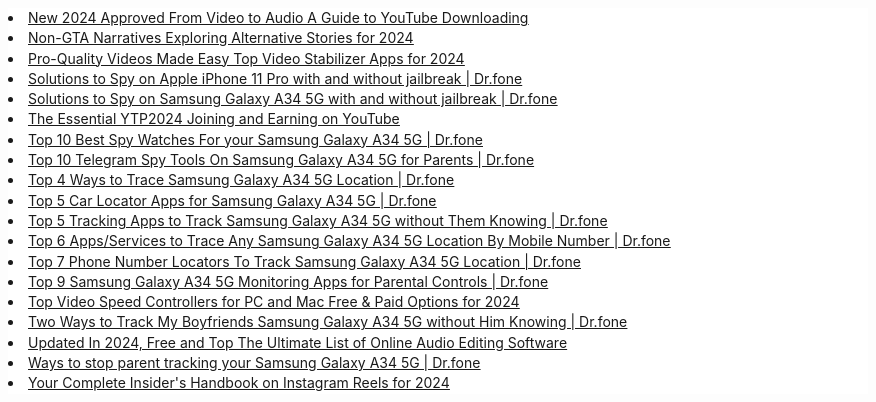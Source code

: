 <li><a href="https://ai-driven-video-production.techidaily.com/new-2024-approved-from-video-to-audio-a-guide-to-youtube-downloading/"><u>New 2024 Approved From Video to Audio A Guide to YouTube Downloading</u></a></li>
<li><a href="https://digital-screen-recording.techidaily.com/non-gta-narratives-exploring-alternative-stories-for-2024/"><u>Non-GTA Narratives  Exploring Alternative Stories for 2024</u></a></li>
<li><a href="https://ai-video-tools.techidaily.com/pro-quality-videos-made-easy-top-video-stabilizer-apps-for-2024/"><u>Pro-Quality Videos Made Easy Top Video Stabilizer Apps for 2024</u></a></li>
<li><a href="https://ios-location-track.techidaily.com/solutions-to-spy-on-apple-iphone-11-pro-with-and-without-jailbreak-drfone-by-drfone-virtual-ios/"><u>Solutions to Spy on Apple iPhone 11 Pro with and without jailbreak | Dr.fone</u></a></li>
<li><a href="https://android-location-track.techidaily.com/solutions-to-spy-on-samsung-galaxy-a34-5g-with-and-without-jailbreak-drfone-by-drfone-virtual-android/"><u>Solutions to Spy on Samsung Galaxy A34 5G with and without jailbreak | Dr.fone</u></a></li>
<li><a href="https://youtube-video-recordings.techidaily.com/the-essential-ytp2024-joining-and-earning-on-youtube/"><u>The Essential YTP2024  Joining and Earning on YouTube</u></a></li>
<li><a href="https://android-location-track.techidaily.com/top-10-best-spy-watches-for-your-samsung-galaxy-a34-5g-drfone-by-drfone-virtual-android/"><u>Top 10 Best Spy Watches For your Samsung Galaxy A34 5G | Dr.fone</u></a></li>
<li><a href="https://android-location-track.techidaily.com/top-10-telegram-spy-tools-on-samsung-galaxy-a34-5g-for-parents-drfone-by-drfone-virtual-android/"><u>Top 10 Telegram Spy Tools On Samsung Galaxy A34 5G for Parents | Dr.fone</u></a></li>
<li><a href="https://android-location-track.techidaily.com/top-4-ways-to-trace-samsung-galaxy-a34-5g-location-drfone-by-drfone-virtual-android/"><u>Top 4 Ways to Trace Samsung Galaxy A34 5G Location | Dr.fone</u></a></li>
<li><a href="https://android-location-track.techidaily.com/top-5-car-locator-apps-for-samsung-galaxy-a34-5g-drfone-by-drfone-virtual-android/"><u>Top 5 Car Locator Apps for Samsung Galaxy A34 5G | Dr.fone</u></a></li>
<li><a href="https://android-location-track.techidaily.com/top-5-tracking-apps-to-track-samsung-galaxy-a34-5g-without-them-knowing-drfone-by-drfone-virtual-android/"><u>Top 5 Tracking Apps to Track Samsung Galaxy A34 5G without Them Knowing | Dr.fone</u></a></li>
<li><a href="https://android-location-track.techidaily.com/top-6-appsservices-to-trace-any-samsung-galaxy-a34-5g-location-by-mobile-number-drfone-by-drfone-virtual-android/"><u>Top 6 Apps/Services to Trace Any Samsung Galaxy A34 5G Location By Mobile Number | Dr.fone</u></a></li>
<li><a href="https://android-location-track.techidaily.com/top-7-phone-number-locators-to-track-samsung-galaxy-a34-5g-location-drfone-by-drfone-virtual-android/"><u>Top 7 Phone Number Locators To Track Samsung Galaxy A34 5G Location | Dr.fone</u></a></li>
<li><a href="https://android-location-track.techidaily.com/top-9-samsung-galaxy-a34-5g-monitoring-apps-for-parental-controls-drfone-by-drfone-virtual-android/"><u>Top 9 Samsung Galaxy A34 5G Monitoring Apps for Parental Controls | Dr.fone</u></a></li>
<li><a href="https://ai-video-apps.techidaily.com/top-video-speed-controllers-for-pc-and-mac-free-and-paid-options-for-2024/"><u>Top Video Speed Controllers for PC and Mac Free & Paid Options for 2024</u></a></li>
<li><a href="https://android-location-track.techidaily.com/two-ways-to-track-my-boyfriends-samsung-galaxy-a34-5g-without-him-knowing-drfone-by-drfone-virtual-android/"><u>Two Ways to Track My Boyfriends Samsung Galaxy A34 5G without Him Knowing | Dr.fone</u></a></li>
<li><a href="https://audio-shaping.techidaily.com/updated-in-2024-free-and-top-the-ultimate-list-of-online-audio-editing-software/"><u>Updated In 2024, Free and Top The Ultimate List of Online Audio Editing Software</u></a></li>
<li><a href="https://android-location-track.techidaily.com/ways-to-stop-parent-tracking-your-samsung-galaxy-a34-5g-drfone-by-drfone-virtual-android/"><u>Ways to stop parent tracking your Samsung Galaxy A34 5G | Dr.fone</u></a></li>
<li><a href="https://instagram-videos.techidaily.com/your-complete-insiders-handbook-on-instagram-reels-for-2024/"><u>Your Complete Insider's Handbook on Instagram Reels for 2024</u></a></li>
</ul></div>
